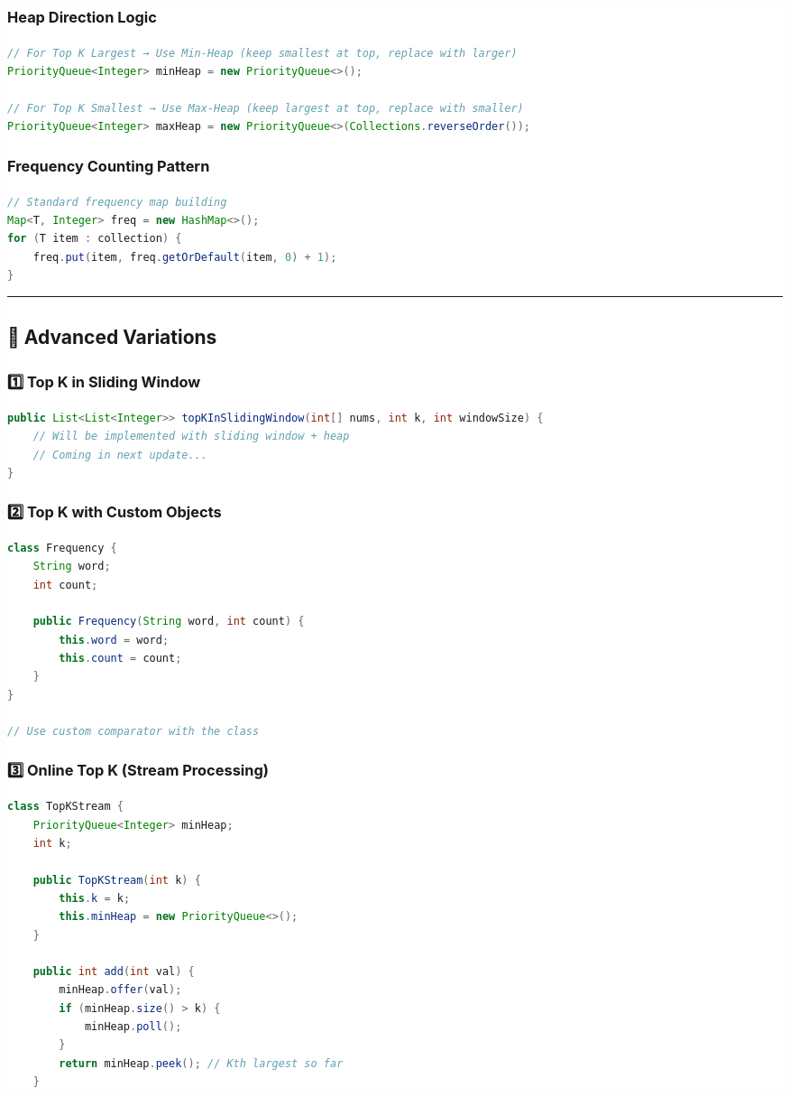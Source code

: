 ### Heap Direction Logic
```java
// For Top K Largest → Use Min-Heap (keep smallest at top, replace with larger)
PriorityQueue<Integer> minHeap = new PriorityQueue<>();

// For Top K Smallest → Use Max-Heap (keep largest at top, replace with smaller) 
PriorityQueue<Integer> maxHeap = new PriorityQueue<>(Collections.reverseOrder());
```

### Frequency Counting Pattern
```java
// Standard frequency map building
Map<T, Integer> freq = new HashMap<>();
for (T item : collection) {
    freq.put(item, freq.getOrDefault(item, 0) + 1);
}
```

---

## 🎪 Advanced Variations

### 1️⃣ Top K in Sliding Window
```java
public List<List<Integer>> topKInSlidingWindow(int[] nums, int k, int windowSize) {
    // Will be implemented with sliding window + heap
    // Coming in next update...
}
```

### 2️⃣ Top K with Custom Objects
```java
class Frequency {
    String word;
    int count;
    
    public Frequency(String word, int count) {
        this.word = word;
        this.count = count;
    }
}

// Use custom comparator with the class
```

### 3️⃣ Online Top K (Stream Processing)
```java
class TopKStream {
    PriorityQueue<Integer> minHeap;
    int k;
    
    public TopKStream(int k) {
        this.k = k;
        this.minHeap = new PriorityQueue<>();
    }
    
    public int add(int val) {
        minHeap.offer(val);
        if (minHeap.size() > k) {
            minHeap.poll();
        }
        return minHeap.peek(); // Kth largest so far
    }
```